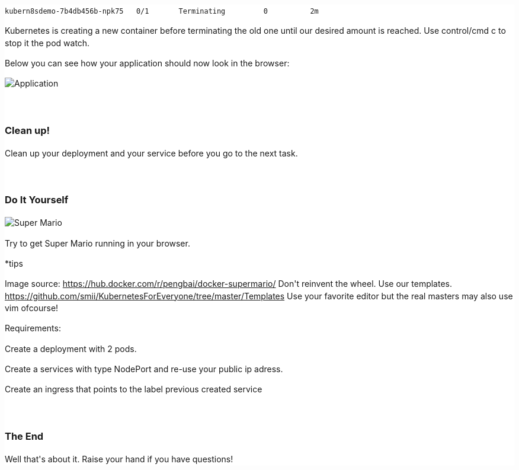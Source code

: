 ```bash
kubern8sdemo-7b4db456b-npk75   0/1       Terminating         0          2m
```
Kubernetes is creating a new container before terminating the old one until our desired amount is reached. Use control/cmd c to stop it the pod watch.
&nbsp;

Below you can see how your application should now look in the browser:

![Application](https://github.com/Wesbest/KubernetesForEveryone/blob/master/Pictures/App_3_stars.png)

&nbsp;

### Clean up!
Clean up your deployment and your service before you go to the next task.

&nbsp;

### Do It Yourself

![Super Mario](https://github.com/Wesbest/KubernetesForEveryone/blob/master/Pictures/SuperMario.png)

Try to get Super Mario running in your browser.

*tips

Image source: https://hub.docker.com/r/pengbai/docker-supermario/ 
Don't reinvent the wheel. Use our templates. https://github.com/smii/KubernetesForEveryone/tree/master/Templates
Use your favorite editor but the real masters may also use vim ofcourse!
&nbsp;


Requirements: &nbsp;

Create a deployment with 2 pods. &nbsp;

Create a services with type NodePort and re-use your public ip adress. &nbsp;

Create an ingress that points to the label previous created service


&nbsp;
### The End
Well that's about it. Raise your hand if you have questions!
